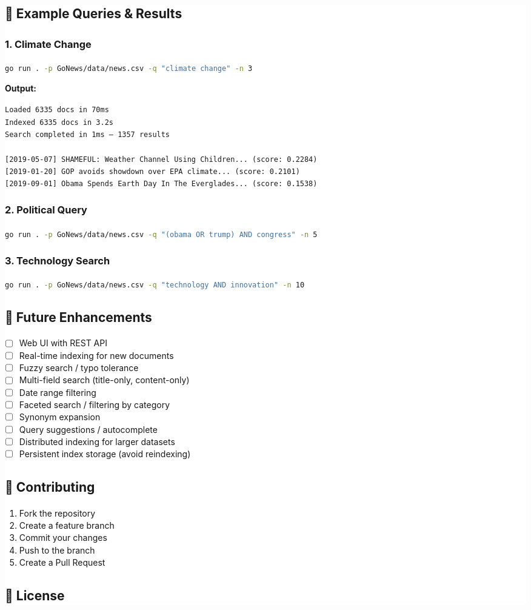 ## 🧪 Example Queries & Results

### 1. Climate Change
```bash
go run . -p GoNews/data/news.csv -q "climate change" -n 3
```
**Output:**
```
Loaded 6335 docs in 70ms
Indexed 6335 docs in 3.2s
Search completed in 1ms — 1357 results

[2019-05-07] SHAMEFUL: Weather Channel Using Children... (score: 0.2284)
[2019-01-20] GOP avoids showdown over EPA climate... (score: 0.2101)
[2019-09-01] Obama Spends Earth Day In The Everglades... (score: 0.1538)
```

### 2. Political Query
```bash
go run . -p GoNews/data/news.csv -q "(obama OR trump) AND congress" -n 5
```

### 3. Technology Search
```bash
go run . -p GoNews/data/news.csv -q "technology AND innovation" -n 10
```

## 🚧 Future Enhancements

- [ ] Web UI with REST API
- [ ] Real-time indexing for new documents
- [ ] Fuzzy search / typo tolerance
- [ ] Multi-field search (title-only, content-only)
- [ ] Date range filtering
- [ ] Faceted search / filtering by category
- [ ] Synonym expansion
- [ ] Query suggestions / autocomplete
- [ ] Distributed indexing for larger datasets
- [ ] Persistent index storage (avoid reindexing)

## 🤝 Contributing

1. Fork the repository
2. Create a feature branch
3. Commit your changes
4. Push to the branch
5. Create a Pull Request

## 📄 License
